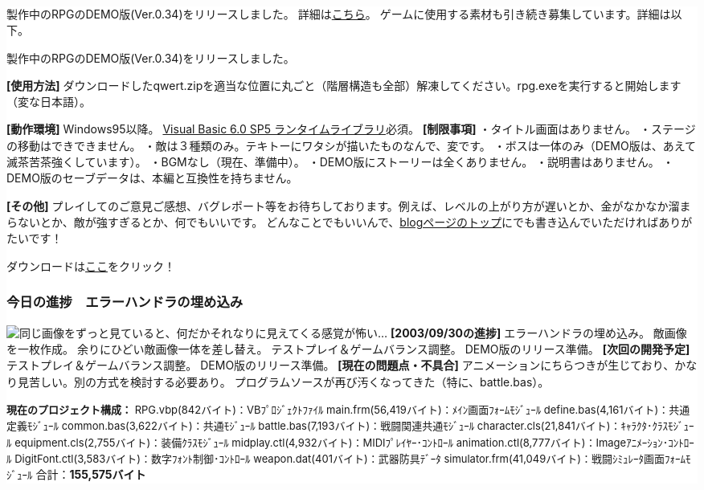 
製作中のRPGのDEMO版(Ver.0.34)をリリースしました。
詳細は<A HREF="http://hobby.2log.net/develop/archives/blog36.html">こちら</A>。
ゲームに使用する素材も引き続き募集しています。詳細は以下。

製作中のRPGのDEMO版(Ver.0.34)をリリースしました。

<B>[使用方法]</B>
ダウンロードしたqwert.zipを適当な位置に丸ごと（階層構造も全部）解凍してください。rpg.exeを実行すると開始します（変な日本語）。

<B>[動作環境]</B>
Windows95以降。
<A HREF="http://www.vector.co.jp/soft/win95/util/se188840.html">Visual Basic 6.0 SP5 ランタイムライブラリ</A>必須。
<B>[制限事項]</B>
・タイトル画面はありません。
・ステージの移動はできできません。
・敵は３種類のみ。テキトーにワタシが描いたものなんで、変です。
・ボスは一体のみ（DEMO版は、あえて滅茶苦茶強くしています）。
・BGMなし（現在、準備中）。
・DEMO版にストーリーは全くありません。
・説明書はありません。
・DEMO版のセーブデータは、本編と互換性を持ちません。

<B>[その他]</B>
プレイしてのご意見ご感想、バグレポート等をお待ちしております。例えば、レベルの上がり方が遅いとか、金がなかなか溜まらないとか、敵が強すぎるとか、何でもいいです。
どんなことでもいいんで、<A HREF="http://hobby.2log.net/develop/">blogページのトップ</A>にでも書き込んでいただければありがたいです！

ダウンロードは<A HREF="http://www.geocities.co.jp/SiliconValley/4977/rpg034.html">ここ</A>をクリック！


### 今日の進捗　エラーハンドラの埋め込み
<IMG SRC="http://hobby.2log.net/develop/images/030930a.jpg" ALT="同じ画像をずっと見ていると、何だかそれなりに見えてくる感覚が怖い…">
<B>[2003/09/30の進捗]</B>
エラーハンドラの埋め込み。
敵画像を一枚作成。
余りにひどい敵画像一体を差し替え。
テストプレイ＆ゲームバランス調整。
DEMO版のリリース準備。
<B>[次回の開発予定]</B>
テストプレイ＆ゲームバランス調整。
DEMO版のリリース準備。
<B>[現在の問題点・不具合]</B>
アニメーションにちらつきが生じており、かなり見苦しい。別の方式を検討する必要あり。
プログラムソースが再び汚くなってきた（特に、battle.bas）。

<FONT SIZE=-1><B>現在のプロジェクト構成：</B>
RPG.vbp(842バイト)：VBﾌﾟﾛｼﾞｪｸﾄﾌｧｲﾙ
main.frm(56,419バイト)：ﾒｲﾝ画面ﾌｫｰﾑﾓｼﾞｭｰﾙ
define.bas(4,161バイト)：共通定義ﾓｼﾞｭｰﾙ
common.bas(3,622バイト)：共通ﾓｼﾞｭｰﾙ
battle.bas(7,193バイト)：戦闘関連共通ﾓｼﾞｭｰﾙ
character.cls(21,841バイト)：ｷｬﾗｸﾀ･ｸﾗｽﾓｼﾞｭｰﾙ
equipment.cls(2,755バイト)：装備ｸﾗｽﾓｼﾞｭｰﾙ
midplay.ctl(4,932バイト)：MIDIﾌﾟﾚｲﾔｰ･ｺﾝﾄﾛｰﾙ
animation.ctl(8,777バイト)：Imageｱﾆﾒｰｼｮﾝ･ｺﾝﾄﾛｰﾙ
DigitFont.ctl(3,583バイト)：数字ﾌｫﾝﾄ制御･ｺﾝﾄﾛｰﾙ
weapon.dat(401バイト)：武器防具ﾃﾞｰﾀ
simulator.frm(41,049バイト)：戦闘ｼﾐｭﾚｰﾀ画面ﾌｫｰﾑﾓｼﾞｭｰﾙ</FONT>
合計：<B>155,575バイト</B>
